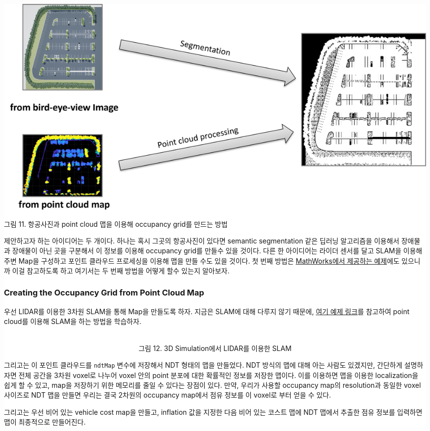   <img width = "100%" src="../../images/path_planning/3. Environment_and_Collision_Check/pic11.png">
  <br> 그림 11. 항공사진과 point cloud 맵을 이용해 occupancy grid를 만드는 방법
</center>

제안하고자 하는 아이디어는 두 개이다. 하나는 혹시 그곳의 항공사진이 있다면 semantic segmentation 같은 딥러닝 알고리즘을 이용해서 장애물과 장애물이 아닌 곳을 구분해서 이 정보를 이용해 occupancy grid를 만들수 있을 것이다. 다른 한 아이디어는 라이더 센서를 달고 SLAM을 이용해 주변 Map을 구성하고 포인트 클라우드 프로세싱을 이용해 맵을 만들 수도 있을 것이다. 첫 번째 방법은 [MathWorks에서 제공하는 예제](https://kr.mathworks.com/help/uav/ug/map-and-classify-urban-environment-using-uav-camera-and-deep-learning.html)에도 있으니까 이걸 참고하도록 하고 여기서는 두 번째 방법을 어떻게 할수 있는지 알아보자.

### Creating the Occupancy Grid from Point Cloud Map

우선 LIDAR를 이용한 3차원 SLAM을 통해 Map을 만들도록 하자. 지금은 SLAM에 대해 다루지 않기 때문에, [여기 예제 링크](https://kr.mathworks.com/help/driving/ug/build-map-with-loam-using-unreal-engine-simulation.html)를 참고하여 point cloud를 이용해 SLAM을 하는 방법을 학습하자.

<center>
<video width = "100%" loop autoplay muted>
  <source src = "../../images/path_planning/3. Environment_and_Collision_Check/pic12.mp4">     
</video>
<br> 그림 12. 3D Simulation에서 LIDAR를 이용한 SLAM
</center>

그리고는 이 포인트 클라우드를 `ndtMap` 변수에 저장해서 NDT 형태의 맵을 만들었다. NDT 방식의 맵에 대해 아는 사람도 있겠지만, 간단하게 설명하자면 전체 공간을 3차원 voxel로 나누어 voxel 안의 point 분포에 대한 확률적인 정보를 저장한 맵이다. 이를 이용하면 맵을 이용한 localization을 쉽게 할 수 있고, map을 저장하기 위한 메모리를 줄일 수 있다는 장점이 있다. 만약, 우리가 사용할 occupancy map의 resolution과 동일한 voxel 사이즈로 NDT 맵을 만들면 우리는 결국 2차원의 occupancy map에서 점유 정보를 이 voxel로 부터 얻을 수 있다.

그리고는 우선 비어 있는 vehicle cost map을 만들고, inflation 값을 지정한 다음 비어 있는 코스트 맵에 NDT 맵에서 추출한 점유 정보를 입력하면 맵이 최종적으로 만들어진다.

